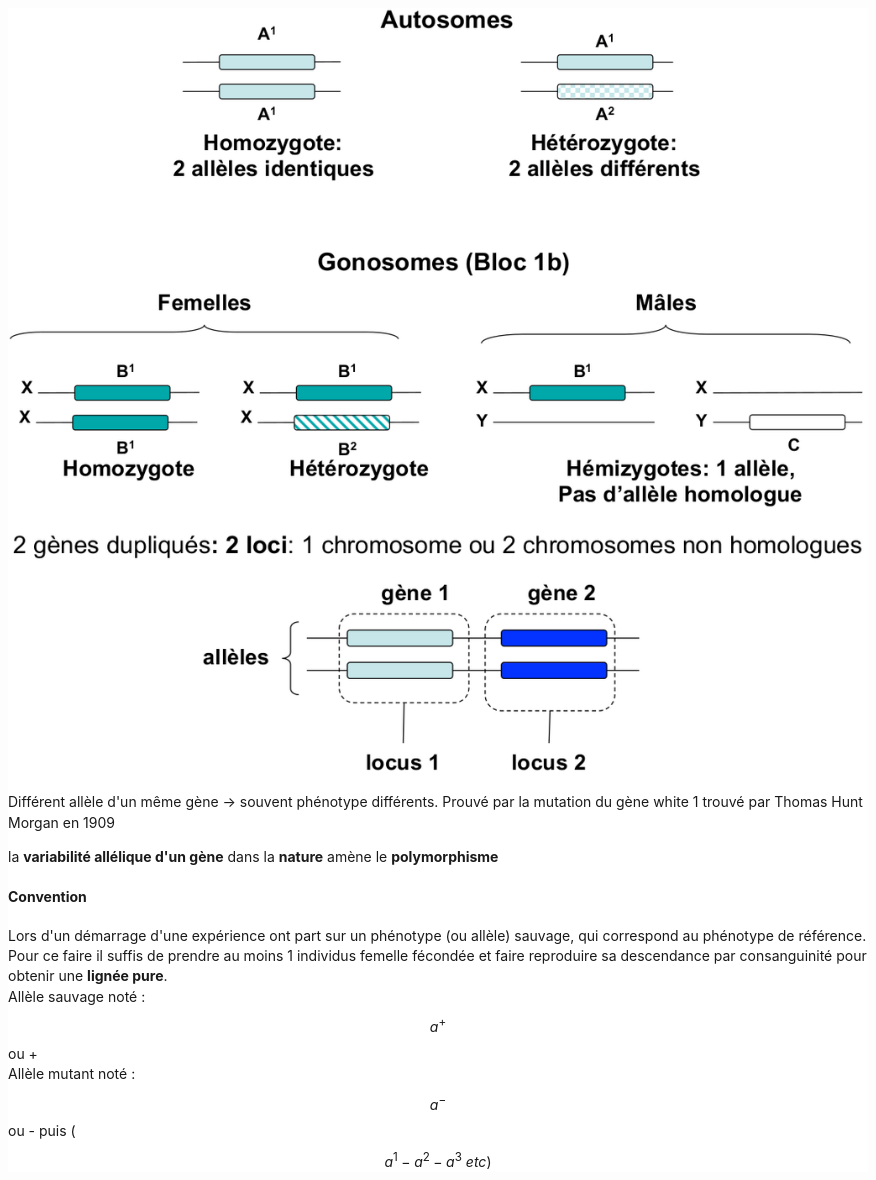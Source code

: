 ![](../.gitbook/assets/homoeygote_heterozygote_hemizygote.png)

![](../.gitbook/assets/locus_gene_erreur.png)

Différent allèle d'un même gène -&gt; souvent phénotype différents. Prouvé par la mutation du gène white 1 trouvé par Thomas Hunt Morgan en 1909

la **variabilité allélique d'un gène** dans la **nature** amène le **polymorphisme**

#### Convention

Lors d'un démarrage d'une expérience ont part sur un phénotype \(ou allèle\) sauvage, qui correspond au phénotype de référence. Pour ce faire il suffis de prendre au moins 1 individus femelle  fécondée et faire reproduire sa descendance par consanguinité pour obtenir une **lignée pure**.  
Allèle sauvage noté : $$a^+$$ou +  
Allèle mutant noté : $$a^-$$ou - puis \($$a^1-a^2-a^3 \ etc)$$
